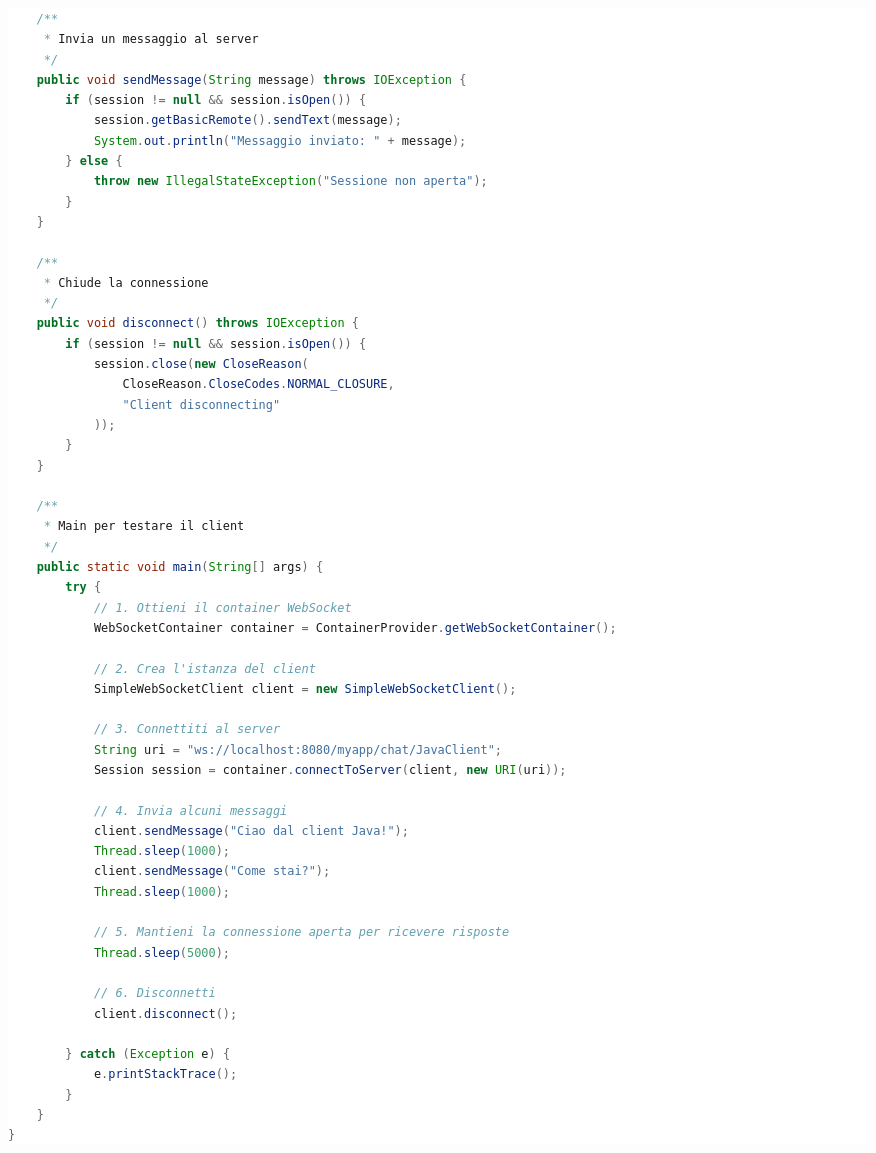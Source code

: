 ```java
    /**
     * Invia un messaggio al server
     */
    public void sendMessage(String message) throws IOException {
        if (session != null && session.isOpen()) {
            session.getBasicRemote().sendText(message);
            System.out.println("Messaggio inviato: " + message);
        } else {
            throw new IllegalStateException("Sessione non aperta");
        }
    }
    
    /**
     * Chiude la connessione
     */
    public void disconnect() throws IOException {
        if (session != null && session.isOpen()) {
            session.close(new CloseReason(
                CloseReason.CloseCodes.NORMAL_CLOSURE,
                "Client disconnecting"
            ));
        }
    }
    
    /**
     * Main per testare il client
     */
    public static void main(String[] args) {
        try {
            // 1. Ottieni il container WebSocket
            WebSocketContainer container = ContainerProvider.getWebSocketContainer();
            
            // 2. Crea l'istanza del client
            SimpleWebSocketClient client = new SimpleWebSocketClient();
            
            // 3. Connettiti al server
            String uri = "ws://localhost:8080/myapp/chat/JavaClient";
            Session session = container.connectToServer(client, new URI(uri));
            
            // 4. Invia alcuni messaggi
            client.sendMessage("Ciao dal client Java!");
            Thread.sleep(1000);
            client.sendMessage("Come stai?");
            Thread.sleep(1000);
            
            // 5. Mantieni la connessione aperta per ricevere risposte
            Thread.sleep(5000);
            
            // 6. Disconnetti
            client.disconnect();
            
        } catch (Exception e) {
            e.printStackTrace();
        }
    }
}
```
